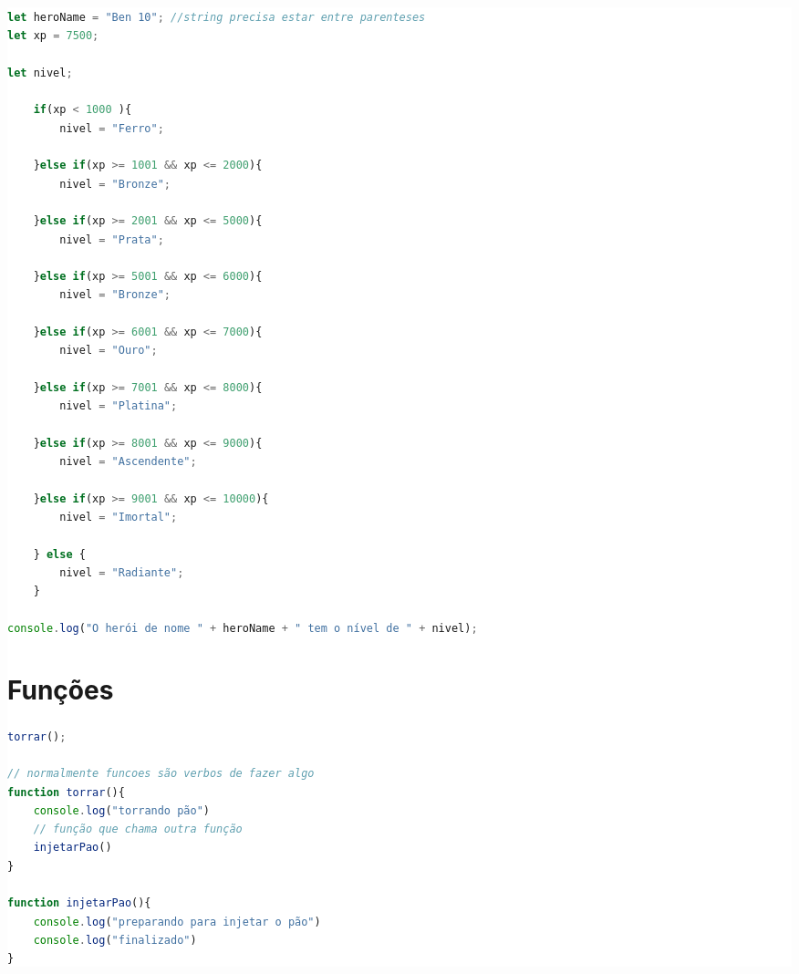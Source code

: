 
``` js
let heroName = "Ben 10"; //string precisa estar entre parenteses
let xp = 7500;

let nivel;

    if(xp < 1000 ){
        nivel = "Ferro";
        
    }else if(xp >= 1001 && xp <= 2000){
        nivel = "Bronze";
        
    }else if(xp >= 2001 && xp <= 5000){
        nivel = "Prata";

    }else if(xp >= 5001 && xp <= 6000){
        nivel = "Bronze";  

    }else if(xp >= 6001 && xp <= 7000){
        nivel = "Ouro";

    }else if(xp >= 7001 && xp <= 8000){
        nivel = "Platina";

    }else if(xp >= 8001 && xp <= 9000){
        nivel = "Ascendente";

    }else if(xp >= 9001 && xp <= 10000){
        nivel = "Imortal";

    } else {
        nivel = "Radiante";
    }

console.log("O herói de nome " + heroName + " tem o nível de " + nivel);

```

# Funções

``` js
torrar();

// normalmente funcoes são verbos de fazer algo
function torrar(){
    console.log("torrando pão")
    // função que chama outra função
    injetarPao()
}

function injetarPao(){
    console.log("preparando para injetar o pão")
    console.log("finalizado")
}

```
